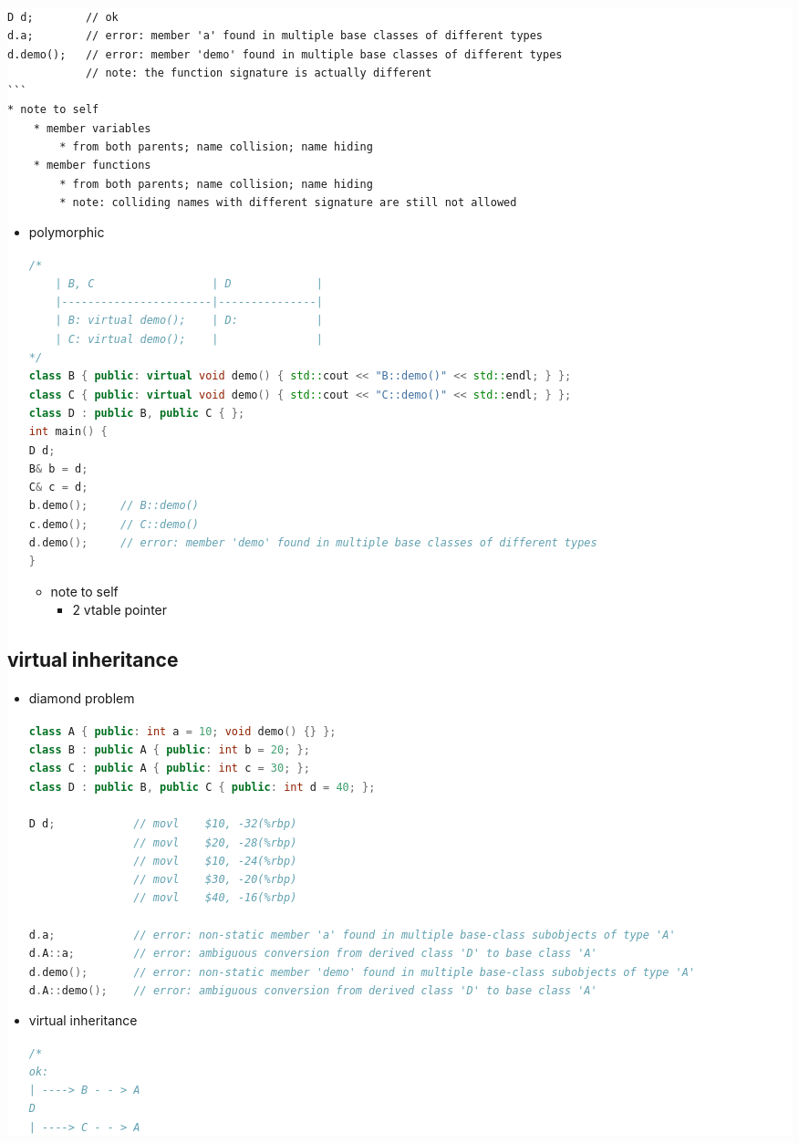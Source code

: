     D d;        // ok
    d.a;        // error: member 'a' found in multiple base classes of different types
    d.demo();   // error: member 'demo' found in multiple base classes of different types
                // note: the function signature is actually different
    ```
    * note to self
        * member variables
            * from both parents; name collision; name hiding
        * member functions
            * from both parents; name collision; name hiding
            * note: colliding names with different signature are still not allowed

* polymorphic
    ```cpp
    /*
        | B, C                  | D             |
        |-----------------------|---------------|
        | B: virtual demo();    | D:            |
        | C: virtual demo();    |               |
    */
    class B { public: virtual void demo() { std::cout << "B::demo()" << std::endl; } };
    class C { public: virtual void demo() { std::cout << "C::demo()" << std::endl; } };
    class D : public B, public C { };
    int main() {
    D d;
    B& b = d;
    C& c = d;
    b.demo();     // B::demo()
    c.demo();     // C::demo()
    d.demo();     // error: member 'demo' found in multiple base classes of different types
    }
    ```
    * note to self
        * 2 vtable pointer

## virtual inheritance
* diamond problem
    ```cpp
    class A { public: int a = 10; void demo() {} };
    class B : public A { public: int b = 20; };
    class C : public A { public: int c = 30; };
    class D : public B, public C { public: int d = 40; };

    D d;            // movl    $10, -32(%rbp)
                    // movl    $20, -28(%rbp)
                    // movl    $10, -24(%rbp)
                    // movl    $30, -20(%rbp)
                    // movl    $40, -16(%rbp)
            
    d.a;            // error: non-static member 'a' found in multiple base-class subobjects of type 'A'
    d.A::a;         // error: ambiguous conversion from derived class 'D' to base class 'A'
    d.demo();       // error: non-static member 'demo' found in multiple base-class subobjects of type 'A'
    d.A::demo();    // error: ambiguous conversion from derived class 'D' to base class 'A'
    ```
* virtual inheritance
    ```cpp
    /* 
    ok: 
    | ----> B - - > A
    D
    | ----> C - - > A
